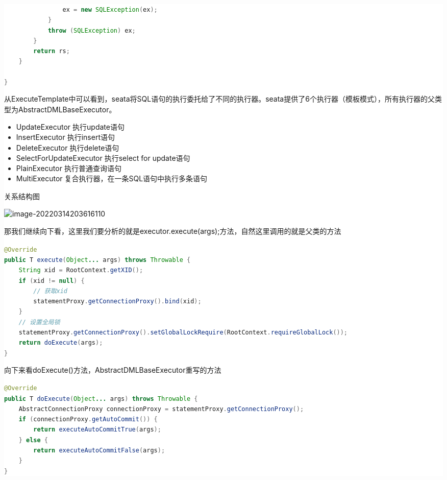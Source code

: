 ```java
                ex = new SQLException(ex);
            }
            throw (SQLException) ex;
        }
        return rs;
    }

}

```

从ExecuteTemplate中可以看到，seata将SQL语句的执行委托给了不同的执行器。seata提供了6个执行器（模板模式），所有执行器的父类型为AbstractDMLBaseExecutor。

- UpdateExecutor	执行update语句
- InsertExecutor	执行insert语句
- DeleteExecutor	执行delete语句
- SelectForUpdateExecutor	执行select for update语句
- PlainExecutor	执行普通查询语句
- MultiExecutor	复合执行器，在一条SQL语句中执行多条语句

关系结构图

![image-20220314203616110](image-20220314203616110.png)

那我们继续向下看，这里我们要分析的就是executor.execute(args);方法，自然这里调用的就是父类的方法

```java
@Override
public T execute(Object... args) throws Throwable {
    String xid = RootContext.getXID();
    if (xid != null) {
        // 获取xid
        statementProxy.getConnectionProxy().bind(xid);
    }
    // 设置全局锁
    statementProxy.getConnectionProxy().setGlobalLockRequire(RootContext.requireGlobalLock());
    return doExecute(args);
}
```

向下来看doExecute()方法，AbstractDMLBaseExecutor重写的方法

```java
@Override
public T doExecute(Object... args) throws Throwable {
    AbstractConnectionProxy connectionProxy = statementProxy.getConnectionProxy();
    if (connectionProxy.getAutoCommit()) {
        return executeAutoCommitTrue(args);
    } else {
        return executeAutoCommitFalse(args);
    }
}
```
